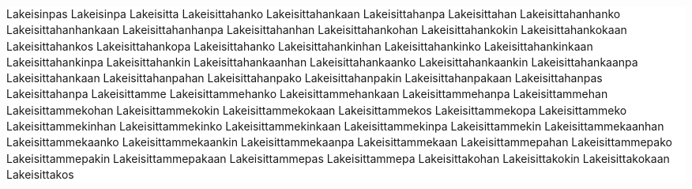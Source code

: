 Lakeisinpas
Lakeisinpa
Lakeisitta
Lakeisittahanko
Lakeisittahankaan
Lakeisittahanpa
Lakeisittahan
Lakeisittahanhanko
Lakeisittahanhankaan
Lakeisittahanhanpa
Lakeisittahanhan
Lakeisittahankohan
Lakeisittahankokin
Lakeisittahankokaan
Lakeisittahankos
Lakeisittahankopa
Lakeisittahanko
Lakeisittahankinhan
Lakeisittahankinko
Lakeisittahankinkaan
Lakeisittahankinpa
Lakeisittahankin
Lakeisittahankaanhan
Lakeisittahankaanko
Lakeisittahankaankin
Lakeisittahankaanpa
Lakeisittahankaan
Lakeisittahanpahan
Lakeisittahanpako
Lakeisittahanpakin
Lakeisittahanpakaan
Lakeisittahanpas
Lakeisittahanpa
Lakeisittamme
Lakeisittammehanko
Lakeisittammehankaan
Lakeisittammehanpa
Lakeisittammehan
Lakeisittammekohan
Lakeisittammekokin
Lakeisittammekokaan
Lakeisittammekos
Lakeisittammekopa
Lakeisittammeko
Lakeisittammekinhan
Lakeisittammekinko
Lakeisittammekinkaan
Lakeisittammekinpa
Lakeisittammekin
Lakeisittammekaanhan
Lakeisittammekaanko
Lakeisittammekaankin
Lakeisittammekaanpa
Lakeisittammekaan
Lakeisittammepahan
Lakeisittammepako
Lakeisittammepakin
Lakeisittammepakaan
Lakeisittammepas
Lakeisittammepa
Lakeisittakohan
Lakeisittakokin
Lakeisittakokaan
Lakeisittakos